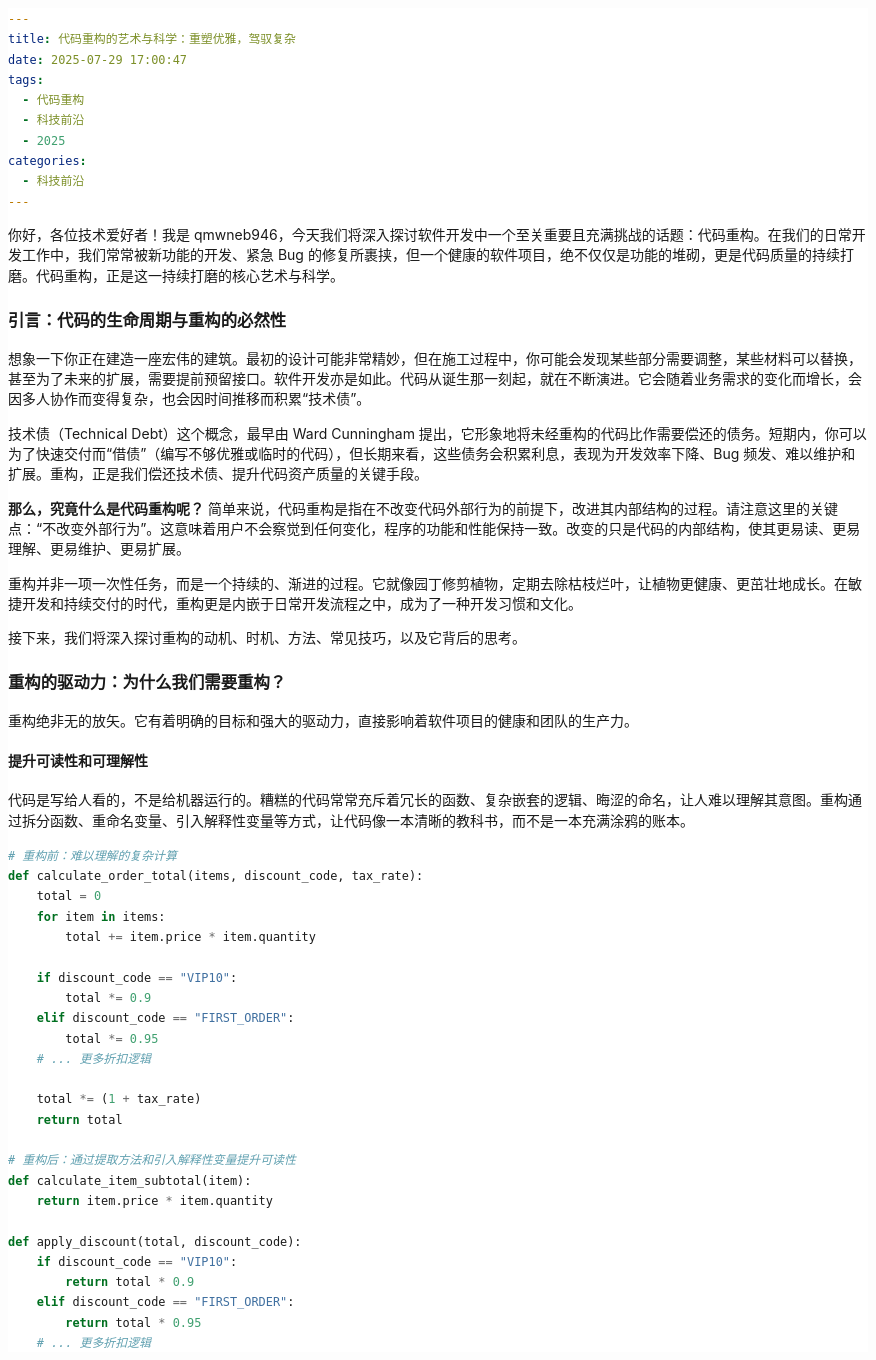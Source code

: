 ```yaml
---
title: 代码重构的艺术与科学：重塑优雅，驾驭复杂
date: 2025-07-29 17:00:47
tags:
  - 代码重构
  - 科技前沿
  - 2025
categories:
  - 科技前沿
---
```


你好，各位技术爱好者！我是 qmwneb946，今天我们将深入探讨软件开发中一个至关重要且充满挑战的话题：代码重构。在我们的日常开发工作中，我们常常被新功能的开发、紧急 Bug 的修复所裹挟，但一个健康的软件项目，绝不仅仅是功能的堆砌，更是代码质量的持续打磨。代码重构，正是这一持续打磨的核心艺术与科学。

### 引言：代码的生命周期与重构的必然性

想象一下你正在建造一座宏伟的建筑。最初的设计可能非常精妙，但在施工过程中，你可能会发现某些部分需要调整，某些材料可以替换，甚至为了未来的扩展，需要提前预留接口。软件开发亦是如此。代码从诞生那一刻起，就在不断演进。它会随着业务需求的变化而增长，会因多人协作而变得复杂，也会因时间推移而积累“技术债”。

技术债（Technical Debt）这个概念，最早由 Ward Cunningham 提出，它形象地将未经重构的代码比作需要偿还的债务。短期内，你可以为了快速交付而“借债”（编写不够优雅或临时的代码），但长期来看，这些债务会积累利息，表现为开发效率下降、Bug 频发、难以维护和扩展。重构，正是我们偿还技术债、提升代码资产质量的关键手段。

**那么，究竟什么是代码重构呢？**
简单来说，代码重构是指在不改变代码外部行为的前提下，改进其内部结构的过程。请注意这里的关键点：“不改变外部行为”。这意味着用户不会察觉到任何变化，程序的功能和性能保持一致。改变的只是代码的内部结构，使其更易读、更易理解、更易维护、更易扩展。

重构并非一项一次性任务，而是一个持续的、渐进的过程。它就像园丁修剪植物，定期去除枯枝烂叶，让植物更健康、更茁壮地成长。在敏捷开发和持续交付的时代，重构更是内嵌于日常开发流程之中，成为了一种开发习惯和文化。

接下来，我们将深入探讨重构的动机、时机、方法、常见技巧，以及它背后的思考。

### 重构的驱动力：为什么我们需要重构？

重构绝非无的放矢。它有着明确的目标和强大的驱动力，直接影响着软件项目的健康和团队的生产力。

#### 提升可读性和可理解性
代码是写给人看的，不是给机器运行的。糟糕的代码常常充斥着冗长的函数、复杂嵌套的逻辑、晦涩的命名，让人难以理解其意图。重构通过拆分函数、重命名变量、引入解释性变量等方式，让代码像一本清晰的教科书，而不是一本充满涂鸦的账本。

```python
# 重构前：难以理解的复杂计算
def calculate_order_total(items, discount_code, tax_rate):
    total = 0
    for item in items:
        total += item.price * item.quantity

    if discount_code == "VIP10":
        total *= 0.9
    elif discount_code == "FIRST_ORDER":
        total *= 0.95
    # ... 更多折扣逻辑

    total *= (1 + tax_rate)
    return total

# 重构后：通过提取方法和引入解释性变量提升可读性
def calculate_item_subtotal(item):
    return item.price * item.quantity

def apply_discount(total, discount_code):
    if discount_code == "VIP10":
        return total * 0.9
    elif discount_code == "FIRST_ORDER":
        return total * 0.95
    # ... 更多折扣逻辑
```